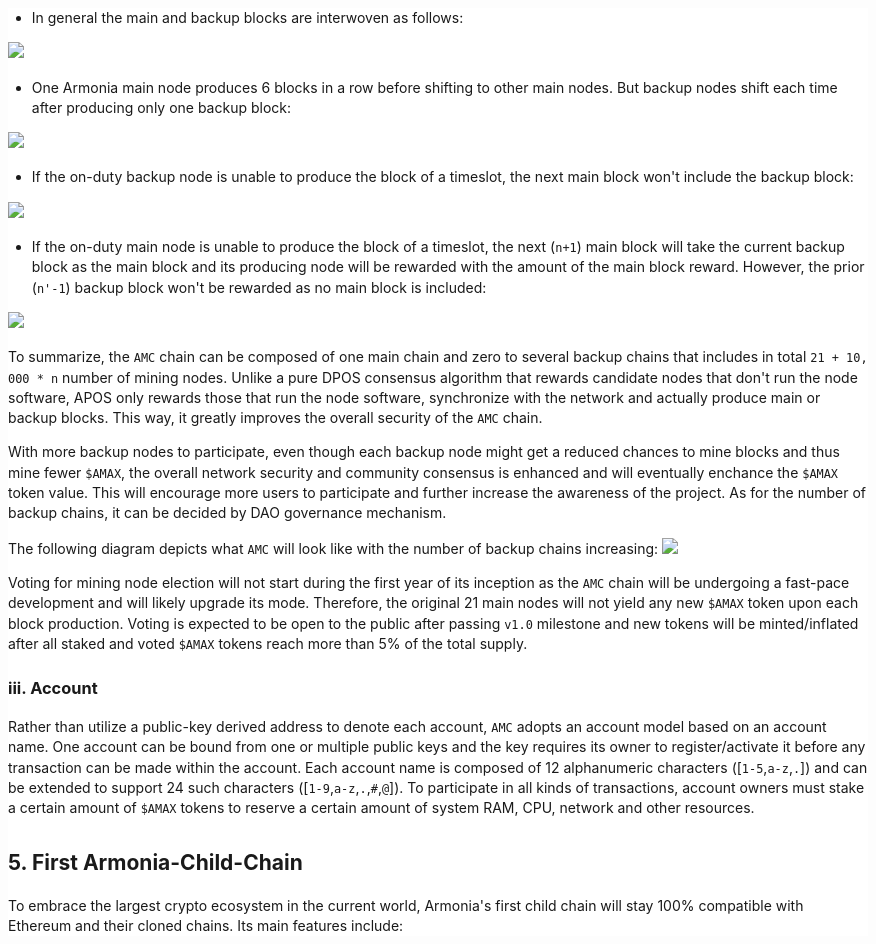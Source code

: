 - In general the main and backup blocks are interwoven as follows:
<img src="./assets/apos-normal.png" width=800 />

- One Armonia main node produces 6 blocks in a row before shifting to other main nodes. But backup nodes shift each time after producing only one backup block:
<img src="./assets/apos-bp-nodes.png" width=800>

- If the on-duty backup node is unable to produce the block of a timeslot, the next main block won't include the backup block:
<img src="./assets/apos_vicenode_fail.png" width=800>

- If the on-duty main node is unable to produce the block of a timeslot, the next (`n+1`) main block will take the current backup block as the main block and its producing node will be rewarded with the amount of the main block reward. However, the prior (`n'-1`) backup block won't be rewarded as no main block is included:
<img src="./assets/apos_mainnode_fail.png" width=800>

To summarize, the `AMC` chain can be composed of one main chain and zero to several backup chains that includes in total `21 + 10,000 * n` number of mining nodes. Unlike a pure DPOS consensus algorithm that rewards candidate nodes that don't run the node software, APOS only rewards those that run the node software, synchronize with the network and actually produce main or backup blocks. This way, it greatly improves the overall security of the `AMC` chain.

With more backup nodes to participate, even though each backup node might get a reduced chances to mine blocks and thus mine fewer `$AMAX`, the overall network security and community consensus is enhanced and will eventually enchance the `$AMAX` token value. This will encourage more users to participate and further increase the awareness of the project. As for the number of backup chains, it can be decided by DAO governance mechanism.

The following diagram depicts what `AMC` will look like with the number of backup chains increasing:
<img src="./assets/apos_main_vice_subchain_en" width=800 />

Voting for mining node election will not start during the first year of its inception as the `AMC` chain will be undergoing a fast-pace development and will likely upgrade its mode. Therefore, the original 21 main nodes will not yield any new `$AMAX` token upon each block production. Voting is expected to be open to the public after passing `v1.0` milestone and new tokens will be minted/inflated after all staked and voted `$AMAX` tokens reach more than 5% of the total supply.

### iii. Account

Rather than utilize a public-key derived address to denote each account, `AMC` adopts an account model based on an account name. One account can be bound from one or multiple public keys and the key requires its owner to register/activate it before any transaction can be made within the account. Each account name is composed of 12 alphanumeric characters ([`1-5`,`a-z`,`.`]) and can be extended to support 24 such characters ([`1-9`,`a-z`,`.`,`#`,`@`]). To participate in all kinds of transactions, account owners must stake a certain amount of `$AMAX` tokens to reserve a certain amount of system RAM, CPU, network and other resources.

## 5. First Armonia-Child-Chain
To embrace the largest crypto ecosystem in the current world, Armonia's first child chain will stay 100% compatible with Ethereum and their cloned chains. Its main features include:
